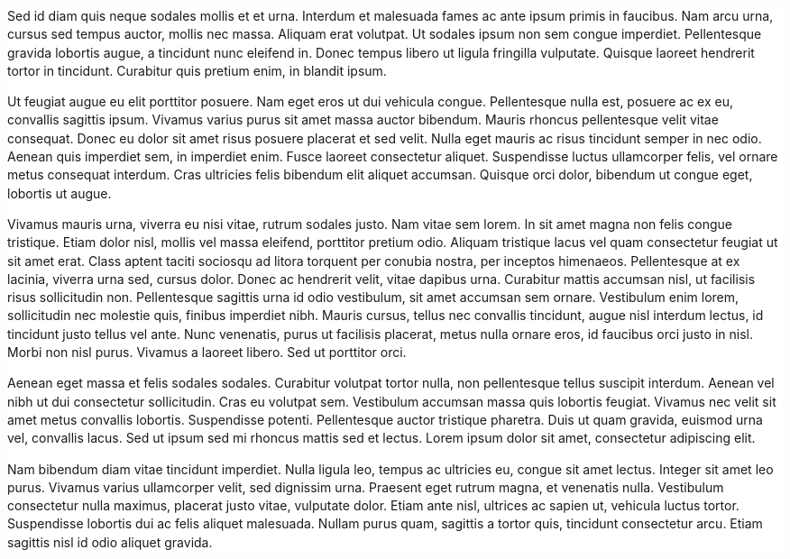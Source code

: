 Sed id diam quis neque sodales mollis et et urna. Interdum et malesuada fames ac ante ipsum primis in faucibus. Nam arcu urna, cursus sed tempus auctor, mollis nec massa. Aliquam erat volutpat. Ut sodales ipsum non sem congue imperdiet. Pellentesque gravida lobortis augue, a tincidunt nunc eleifend in. Donec tempus libero ut ligula fringilla vulputate. Quisque laoreet hendrerit tortor in tincidunt. Curabitur quis pretium enim, in blandit ipsum.

Ut feugiat augue eu elit porttitor posuere. Nam eget eros ut dui vehicula congue. Pellentesque nulla est, posuere ac ex eu, convallis sagittis ipsum. Vivamus varius purus sit amet massa auctor bibendum. Mauris rhoncus pellentesque velit vitae consequat. Donec eu dolor sit amet risus posuere placerat et sed velit. Nulla eget mauris ac risus tincidunt semper in nec odio. Aenean quis imperdiet sem, in imperdiet enim. Fusce laoreet consectetur aliquet. Suspendisse luctus ullamcorper felis, vel ornare metus consequat interdum. Cras ultricies felis bibendum elit aliquet accumsan. Quisque orci dolor, bibendum ut congue eget, lobortis ut augue.

Vivamus mauris urna, viverra eu nisi vitae, rutrum sodales justo. Nam vitae sem lorem. In sit amet magna non felis congue tristique. Etiam dolor nisl, mollis vel massa eleifend, porttitor pretium odio. Aliquam tristique lacus vel quam consectetur feugiat ut sit amet erat. Class aptent taciti sociosqu ad litora torquent per conubia nostra, per inceptos himenaeos. Pellentesque at ex lacinia, viverra urna sed, cursus dolor. Donec ac hendrerit velit, vitae dapibus urna. Curabitur mattis accumsan nisl, ut facilisis risus sollicitudin non. Pellentesque sagittis urna id odio vestibulum, sit amet accumsan sem ornare. Vestibulum enim lorem, sollicitudin nec molestie quis, finibus imperdiet nibh. Mauris cursus, tellus nec convallis tincidunt, augue nisl interdum lectus, id tincidunt justo tellus vel ante. Nunc venenatis, purus ut facilisis placerat, metus nulla ornare eros, id faucibus orci justo in nisl. Morbi non nisl purus. Vivamus a laoreet libero. Sed ut porttitor orci.

Aenean eget massa et felis sodales sodales. Curabitur volutpat tortor nulla, non pellentesque tellus suscipit interdum. Aenean vel nibh ut dui consectetur sollicitudin. Cras eu volutpat sem. Vestibulum accumsan massa quis lobortis feugiat. Vivamus nec velit sit amet metus convallis lobortis. Suspendisse potenti. Pellentesque auctor tristique pharetra. Duis ut quam gravida, euismod urna vel, convallis lacus. Sed ut ipsum sed mi rhoncus mattis sed et lectus. Lorem ipsum dolor sit amet, consectetur adipiscing elit.

Nam bibendum diam vitae tincidunt imperdiet. Nulla ligula leo, tempus ac ultricies eu, congue sit amet lectus. Integer sit amet leo purus. Vivamus varius ullamcorper velit, sed dignissim urna. Praesent eget rutrum magna, et venenatis nulla. Vestibulum consectetur nulla maximus, placerat justo vitae, vulputate dolor. Etiam ante nisl, ultrices ac sapien ut, vehicula luctus tortor. Suspendisse lobortis dui ac felis aliquet malesuada. Nullam purus quam, sagittis a tortor quis, tincidunt consectetur arcu. Etiam sagittis nisl id odio aliquet gravida.


